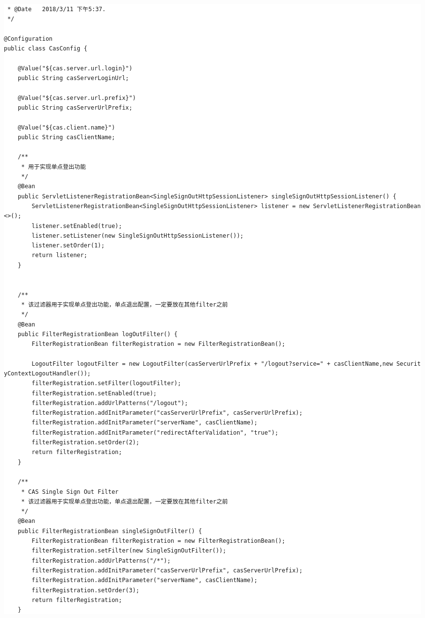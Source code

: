 ```
 * @Date   2018/3/11 下午5:37.
 */

@Configuration
public class CasConfig {

    @Value("${cas.server.url.login}")
    public String casServerLoginUrl;

    @Value("${cas.server.url.prefix}")
    public String casServerUrlPrefix;

    @Value("${cas.client.name}")
    public String casClientName;

    /**
     * 用于实现单点登出功能
     */
    @Bean
    public ServletListenerRegistrationBean<SingleSignOutHttpSessionListener> singleSignOutHttpSessionListener() {
        ServletListenerRegistrationBean<SingleSignOutHttpSessionListener> listener = new ServletListenerRegistrationBean<>();
        listener.setEnabled(true);
        listener.setListener(new SingleSignOutHttpSessionListener());
        listener.setOrder(1);
        return listener;
    }


    /**
     * 该过滤器用于实现单点登出功能，单点退出配置，一定要放在其他filter之前
     */
    @Bean
    public FilterRegistrationBean logOutFilter() {
        FilterRegistrationBean filterRegistration = new FilterRegistrationBean();

        LogoutFilter logoutFilter = new LogoutFilter(casServerUrlPrefix + "/logout?service=" + casClientName,new SecurityContextLogoutHandler());
        filterRegistration.setFilter(logoutFilter);
        filterRegistration.setEnabled(true);
        filterRegistration.addUrlPatterns("/logout");
        filterRegistration.addInitParameter("casServerUrlPrefix", casServerUrlPrefix);
        filterRegistration.addInitParameter("serverName", casClientName);
        filterRegistration.addInitParameter("redirectAfterValidation", "true");
        filterRegistration.setOrder(2);
        return filterRegistration;
    }

    /**
     * CAS Single Sign Out Filter
     * 该过滤器用于实现单点登出功能，单点退出配置，一定要放在其他filter之前
     */
    @Bean
    public FilterRegistrationBean singleSignOutFilter() {
        FilterRegistrationBean filterRegistration = new FilterRegistrationBean();
        filterRegistration.setFilter(new SingleSignOutFilter());
        filterRegistration.addUrlPatterns("/*");
        filterRegistration.addInitParameter("casServerUrlPrefix", casServerUrlPrefix);
        filterRegistration.addInitParameter("serverName", casClientName);
        filterRegistration.setOrder(3);
        return filterRegistration;
    }
```